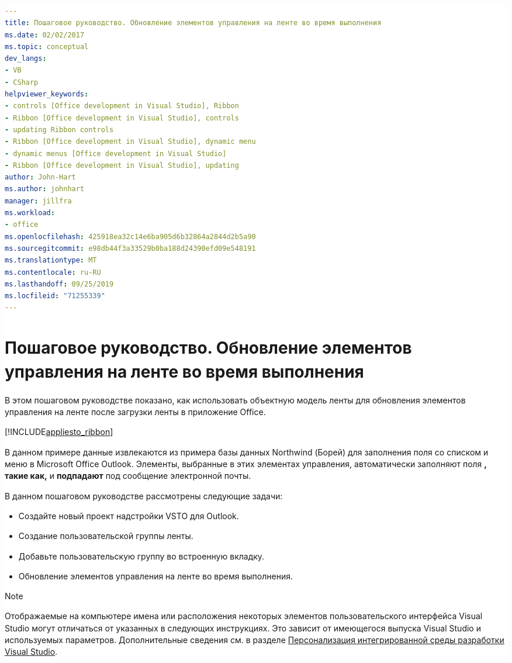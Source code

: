 ```yaml
---
title: Пошаговое руководство. Обновление элементов управления на ленте во время выполнения
ms.date: 02/02/2017
ms.topic: conceptual
dev_langs:
- VB
- CSharp
helpviewer_keywords:
- controls [Office development in Visual Studio], Ribbon
- Ribbon [Office development in Visual Studio], controls
- updating Ribbon controls
- Ribbon [Office development in Visual Studio], dynamic menu
- dynamic menus [Office development in Visual Studio]
- Ribbon [Office development in Visual Studio], updating
author: John-Hart
ms.author: johnhart
manager: jillfra
ms.workload:
- office
ms.openlocfilehash: 425918ea32c14e6ba905d6b32864a2844d2b5a90
ms.sourcegitcommit: e98db44f3a33529b0ba188d24390efd09e548191
ms.translationtype: MT
ms.contentlocale: ru-RU
ms.lasthandoff: 09/25/2019
ms.locfileid: "71255339"
---
```

# <a name="walkthrough-update-the-controls-on-a-ribbon-at-run-time"></a>Пошаговое руководство. Обновление элементов управления на ленте во время выполнения

В этом пошаговом руководстве показано, как использовать объектную модель ленты для обновления элементов управления на ленте после загрузки ленты в приложение Office.

[!INCLUDE[appliesto_ribbon](../vsto/includes/appliesto-ribbon-md.md)]

В данном примере данные извлекаются из примера базы данных Northwind (Борей) для заполнения поля со списком и меню в Microsoft Office Outlook. Элементы, выбранные в этих элементах управления, автоматически заполняют поля **, такие как,** и **подпадают** под сообщение электронной почты.

В данном пошаговом руководстве рассмотрены следующие задачи:

- Создайте новый проект надстройки VSTO для Outlook.

- Создание пользовательской группы ленты.

- Добавьте пользовательскую группу во встроенную вкладку.

- Обновление элементов управления на ленте во время выполнения.

> [!NOTE]
> Отображаемые на компьютере имена или расположения некоторых элементов пользовательского интерфейса Visual Studio могут отличаться от указанных в следующих инструкциях. Это зависит от имеющегося выпуска Visual Studio и используемых параметров. Дополнительные сведения см. в разделе [Персонализация интегрированной среды разработки Visual Studio](../ide/personalizing-the-visual-studio-ide.md).
